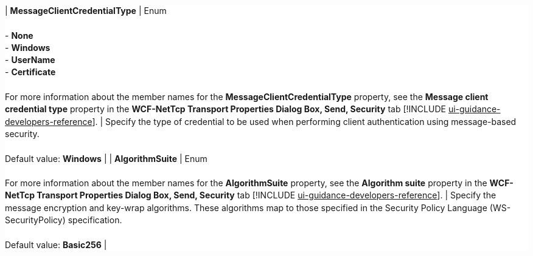 |  <strong>MessageClientCredentialType</strong>  |                                                                                                                                                                                                                                                                                                  Enum<br /><br /> -   <strong>None</strong><br />-   <strong>Windows</strong><br />-   <strong>UserName</strong><br />-   <strong>Certificate</strong><br /><br /> For more information about the member names for the <strong>MessageClientCredentialType</strong> property, see the <strong>Message client credential type</strong> property in the <strong>WCF-NetTcp Transport Properties Dialog Box, Send, Security</strong> tab [!INCLUDE [ui-guidance-developers-reference](../includes/ui-guidance-developers-reference.md)].                                                                                                                                                                                                                                                                                                   |                                                                                                                                                                                                                                                                                                                                                                                                                                                                                                                                                                                                                                                                                                              Specify the type of credential to be used when performing client authentication using message-based security.<br /><br /> Default value: <strong>Windows</strong>                                                                                                                                                                                                                                                                                                                                                                                                                                                                                                                                                                                                                                                                                                               |
|        <strong>AlgorithmSuite</strong>         |                                                                                                                                                                                                                                                                                                                                                                                         Enum<br /><br /> For more information about the member names for the <strong>AlgorithmSuite</strong> property, see the <strong>Algorithm suite</strong> property in the <strong>WCF-NetTcp Transport Properties Dialog Box, Send, Security</strong> tab [!INCLUDE [ui-guidance-developers-reference](../includes/ui-guidance-developers-reference.md)].                                                                                                                                                                                                                                                                                                                                                                                         |                                                                                                                                                                                                                                                                                                                                                                                                                                                                                                                                                                                                                                                                                   Specify the message encryption and key-wrap algorithms. These algorithms map to those specified in the Security Policy Language (WS-SecurityPolicy) specification.<br /><br /> Default value: <strong>Basic256</strong>                                                                                                                                                                                                                                                                                                                                                                                                                                                                                                                                                                                                                                                                                    |